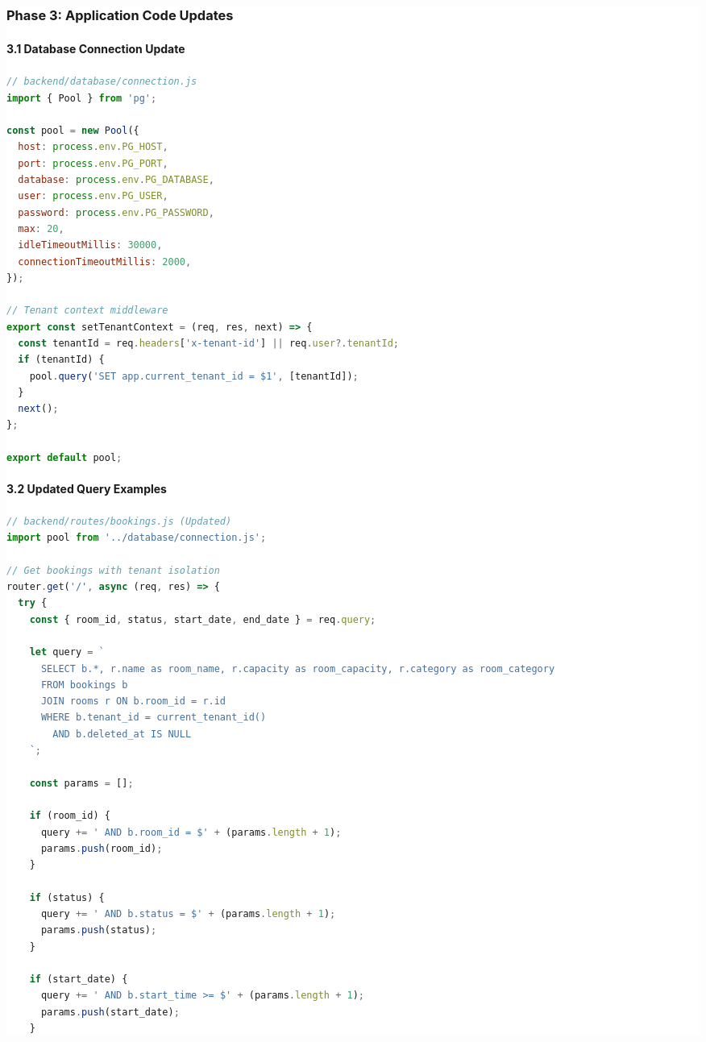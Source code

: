 ### Phase 3: Application Code Updates

#### 3.1 Database Connection Update
```javascript
// backend/database/connection.js
import { Pool } from 'pg';

const pool = new Pool({
  host: process.env.PG_HOST,
  port: process.env.PG_PORT,
  database: process.env.PG_DATABASE,
  user: process.env.PG_USER,
  password: process.env.PG_PASSWORD,
  max: 20,
  idleTimeoutMillis: 30000,
  connectionTimeoutMillis: 2000,
});

// Tenant context middleware
export const setTenantContext = (req, res, next) => {
  const tenantId = req.headers['x-tenant-id'] || req.user?.tenantId;
  if (tenantId) {
    pool.query('SET app.current_tenant_id = $1', [tenantId]);
  }
  next();
};

export default pool;
```

#### 3.2 Updated Query Examples
```javascript
// backend/routes/bookings.js (Updated)
import pool from '../database/connection.js';

// Get bookings with tenant isolation
router.get('/', async (req, res) => {
  try {
    const { room_id, status, start_date, end_date } = req.query;
    
    let query = `
      SELECT b.*, r.name as room_name, r.capacity as room_capacity, r.category as room_category
      FROM bookings b
      JOIN rooms r ON b.room_id = r.id
      WHERE b.tenant_id = current_tenant_id()
        AND b.deleted_at IS NULL
    `;
    
    const params = [];
    
    if (room_id) {
      query += ' AND b.room_id = $' + (params.length + 1);
      params.push(room_id);
    }
    
    if (status) {
      query += ' AND b.status = $' + (params.length + 1);
      params.push(status);
    }
    
    if (start_date) {
      query += ' AND b.start_time >= $' + (params.length + 1);
      params.push(start_date);
    }
```